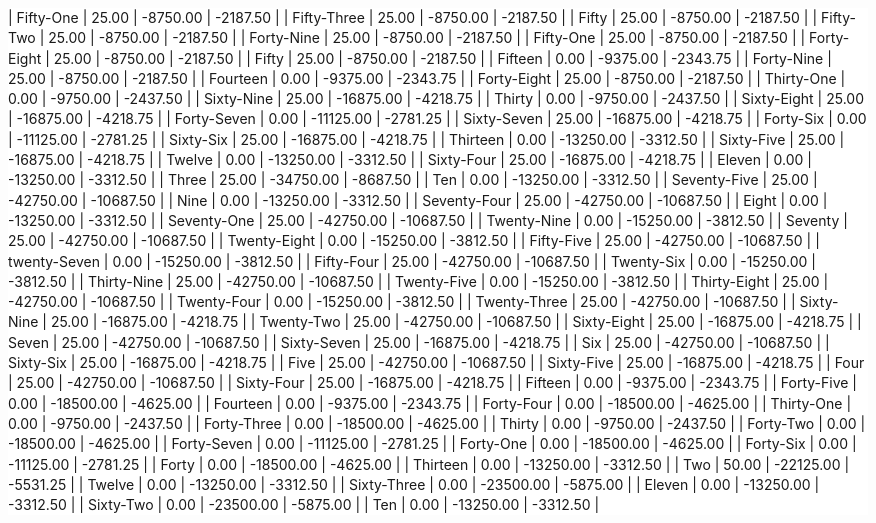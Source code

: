 | Fifty-One | 25.00 | -8750.00 | -2187.50 |     | Fifty-Three | 25.00 | -8750.00 | -2187.50 |
| Fifty | 25.00 | -8750.00 | -2187.50 |     | Fifty-Two | 25.00 | -8750.00 | -2187.50 |
| Forty-Nine | 25.00 | -8750.00 | -2187.50 |     | Fifty-One | 25.00 | -8750.00 | -2187.50 |
| Forty-Eight | 25.00 | -8750.00 | -2187.50 |     | Fifty | 25.00 | -8750.00 | -2187.50 |
| Fifteen | 0.00 | -9375.00 | -2343.75 |     | Forty-Nine | 25.00 | -8750.00 | -2187.50 |
| Fourteen | 0.00 | -9375.00 | -2343.75 |     | Forty-Eight | 25.00 | -8750.00 | -2187.50 |
| Thirty-One | 0.00 | -9750.00 | -2437.50 |     | Sixty-Nine | 25.00 | -16875.00 | -4218.75 |
| Thirty | 0.00 | -9750.00 | -2437.50 |     | Sixty-Eight | 25.00 | -16875.00 | -4218.75 |
| Forty-Seven | 0.00 | -11125.00 | -2781.25 |     | Sixty-Seven | 25.00 | -16875.00 | -4218.75 |
| Forty-Six | 0.00 | -11125.00 | -2781.25 |     | Sixty-Six | 25.00 | -16875.00 | -4218.75 |
| Thirteen | 0.00 | -13250.00 | -3312.50 |     | Sixty-Five | 25.00 | -16875.00 | -4218.75 |
| Twelve | 0.00 | -13250.00 | -3312.50 |     | Sixty-Four | 25.00 | -16875.00 | -4218.75 |
| Eleven | 0.00 | -13250.00 | -3312.50 |     | Three | 25.00 | -34750.00 | -8687.50 |
| Ten | 0.00 | -13250.00 | -3312.50 |     | Seventy-Five | 25.00 | -42750.00 | -10687.50 |
| Nine | 0.00 | -13250.00 | -3312.50 |     | Seventy-Four | 25.00 | -42750.00 | -10687.50 |
| Eight | 0.00 | -13250.00 | -3312.50 |     | Seventy-One | 25.00 | -42750.00 | -10687.50 |
| Twenty-Nine | 0.00 | -15250.00 | -3812.50 |     | Seventy | 25.00 | -42750.00 | -10687.50 |
| Twenty-Eight | 0.00 | -15250.00 | -3812.50 |     | Fifty-Five | 25.00 | -42750.00 | -10687.50 |
| twenty-Seven | 0.00 | -15250.00 | -3812.50 |     | Fifty-Four | 25.00 | -42750.00 | -10687.50 |
| Twenty-Six | 0.00 | -15250.00 | -3812.50 |     | Thirty-Nine | 25.00 | -42750.00 | -10687.50 |
| Twenty-Five | 0.00 | -15250.00 | -3812.50 |     | Thirty-Eight | 25.00 | -42750.00 | -10687.50 |
| Twenty-Four | 0.00 | -15250.00 | -3812.50 |     | Twenty-Three | 25.00 | -42750.00 | -10687.50 |
| Sixty-Nine | 25.00 | -16875.00 | -4218.75 |     | Twenty-Two | 25.00 | -42750.00 | -10687.50 |
| Sixty-Eight | 25.00 | -16875.00 | -4218.75 |     | Seven | 25.00 | -42750.00 | -10687.50 |
| Sixty-Seven | 25.00 | -16875.00 | -4218.75 |     | Six | 25.00 | -42750.00 | -10687.50 |
| Sixty-Six | 25.00 | -16875.00 | -4218.75 |     | Five | 25.00 | -42750.00 | -10687.50 |
| Sixty-Five | 25.00 | -16875.00 | -4218.75 |     | Four | 25.00 | -42750.00 | -10687.50 |
| Sixty-Four | 25.00 | -16875.00 | -4218.75 |     | Fifteen | 0.00 | -9375.00 | -2343.75 |
| Forty-Five | 0.00 | -18500.00 | -4625.00 |     | Fourteen | 0.00 | -9375.00 | -2343.75 |
| Forty-Four | 0.00 | -18500.00 | -4625.00 |     | Thirty-One | 0.00 | -9750.00 | -2437.50 |
| Forty-Three | 0.00 | -18500.00 | -4625.00 |     | Thirty | 0.00 | -9750.00 | -2437.50 |
| Forty-Two | 0.00 | -18500.00 | -4625.00 |     | Forty-Seven | 0.00 | -11125.00 | -2781.25 |
| Forty-One | 0.00 | -18500.00 | -4625.00 |     | Forty-Six | 0.00 | -11125.00 | -2781.25 |
| Forty | 0.00 | -18500.00 | -4625.00 |     | Thirteen | 0.00 | -13250.00 | -3312.50 |
| Two | 50.00 | -22125.00 | -5531.25 |     | Twelve | 0.00 | -13250.00 | -3312.50 |
| Sixty-Three | 0.00 | -23500.00 | -5875.00 |     | Eleven | 0.00 | -13250.00 | -3312.50 |
| Sixty-Two | 0.00 | -23500.00 | -5875.00 |     | Ten | 0.00 | -13250.00 | -3312.50 |